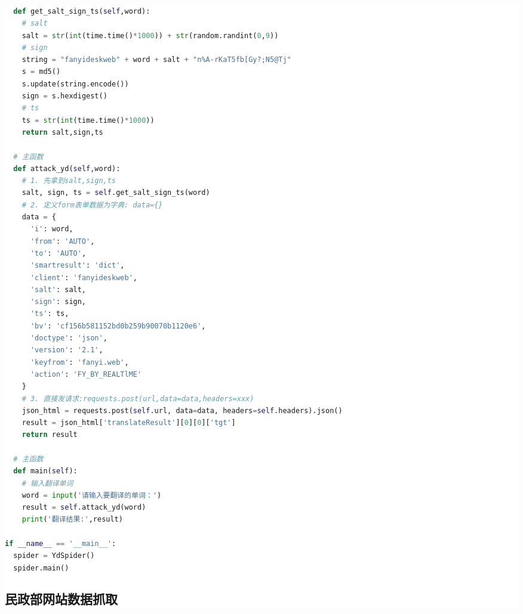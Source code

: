 ```python
  def get_salt_sign_ts(self,word):
    # salt
    salt = str(int(time.time()*1000)) + str(random.randint(0,9))
    # sign
    string = "fanyideskweb" + word + salt + "n%A-rKaT5fb[Gy?;N5@Tj"
    s = md5()
    s.update(string.encode())
    sign = s.hexdigest()
    # ts
    ts = str(int(time.time()*1000))
    return salt,sign,ts

  # 主函数
  def attack_yd(self,word):
    # 1. 先拿到salt,sign,ts
    salt, sign, ts = self.get_salt_sign_ts(word)
    # 2. 定义form表单数据为字典: data={}
    data = {
      'i': word,
      'from': 'AUTO',
      'to': 'AUTO',
      'smartresult': 'dict',
      'client': 'fanyideskweb',
      'salt': salt,
      'sign': sign,
      'ts': ts,
      'bv': 'cf156b581152bd0b259b90070b1120e6',
      'doctype': 'json',
      'version': '2.1',
      'keyfrom': 'fanyi.web',
      'action': 'FY_BY_REALTlME'
    }
    # 3. 直接发请求:requests.post(url,data=data,headers=xxx)
    json_html = requests.post(self.url, data=data, headers=self.headers).json()
    result = json_html['translateResult'][0][0]['tgt']
    return result

  # 主函数
  def main(self):
    # 输入翻译单词
    word = input('请输入要翻译的单词：')
    result = self.attack_yd(word)
    print('翻译结果:',result)

if __name__ == '__main__':
  spider = YdSpider()
  spider.main()
```

## **民政部网站数据抓取**
